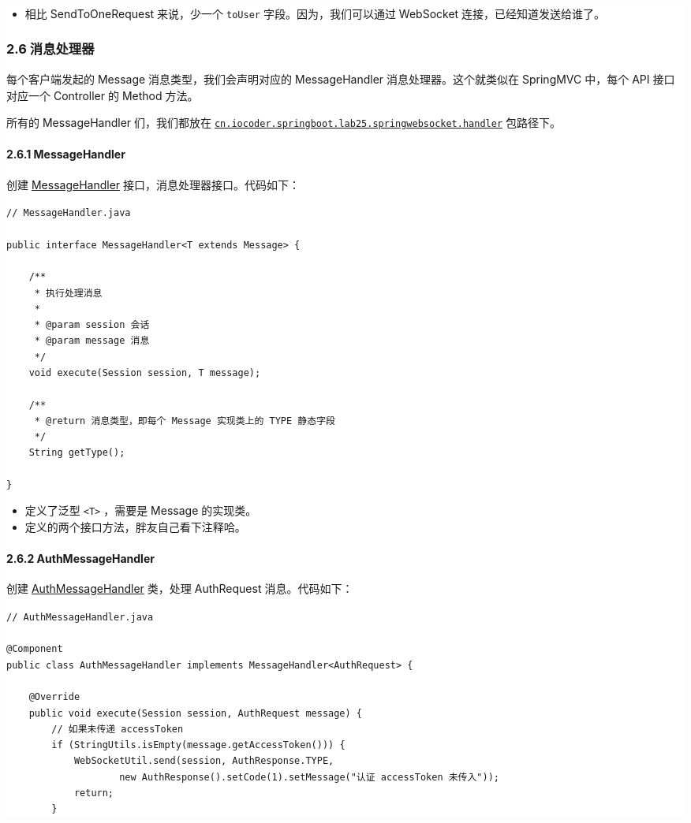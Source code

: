 ```
```



- 相比 SendToOneRequest 来说，少一个 `toUser` 字段。因为，我们可以通过 WebSocket 连接，已经知道发送给谁了。

### 2.6 消息处理器

每个客户端发起的 Message 消息类型，我们会声明对应的 MessageHandler 消息处理器。这个就类似在 SpringMVC 中，每个 API 接口对应一个 Controller 的 Method 方法。

所有的 MessageHandler 们，我们都放在 [`cn.iocoder.springboot.lab25.springwebsocket.handler`](https://github.com/YunaiV/SpringBoot-Labs/tree/master/lab-25/lab-websocket-25-01/src/main/java/cn/iocoder/springboot/lab25/springwebsocket/handler) 包路径下。

#### 2.6.1 MessageHandler

创建 [MessageHandler](https://github.com/YunaiV/SpringBoot-Labs/tree/master/lab-25/lab-websocket-25-01/src/main/java/cn/iocoder/springboot/lab25/springwebsocket/handler/MessageHandler.java) 接口，消息处理器接口。代码如下：



```
// MessageHandler.java

public interface MessageHandler<T extends Message> {

    /**
     * 执行处理消息
     *
     * @param session 会话
     * @param message 消息
     */
    void execute(Session session, T message);

    /**
     * @return 消息类型，即每个 Message 实现类上的 TYPE 静态字段
     */
    String getType();

}
```



- 定义了泛型 `<T>` ，需要是 Message 的实现类。
- 定义的两个接口方法，胖友自己看下注释哈。

#### 2.6.2 AuthMessageHandler

创建 [AuthMessageHandler](https://github.com/YunaiV/SpringBoot-Labs/tree/master/lab-25/lab-websocket-25-01/src/main/java/cn/iocoder/springboot/lab25/springwebsocket/handler/AuthMessageHandler.java) 类，处理 AuthRequest 消息。代码如下：



```
// AuthMessageHandler.java

@Component
public class AuthMessageHandler implements MessageHandler<AuthRequest> {

    @Override
    public void execute(Session session, AuthRequest message) {
        // 如果未传递 accessToken 
        if (StringUtils.isEmpty(message.getAccessToken())) {
            WebSocketUtil.send(session, AuthResponse.TYPE,
                    new AuthResponse().setCode(1).setMessage("认证 accessToken 未传入"));
            return;
        }
```